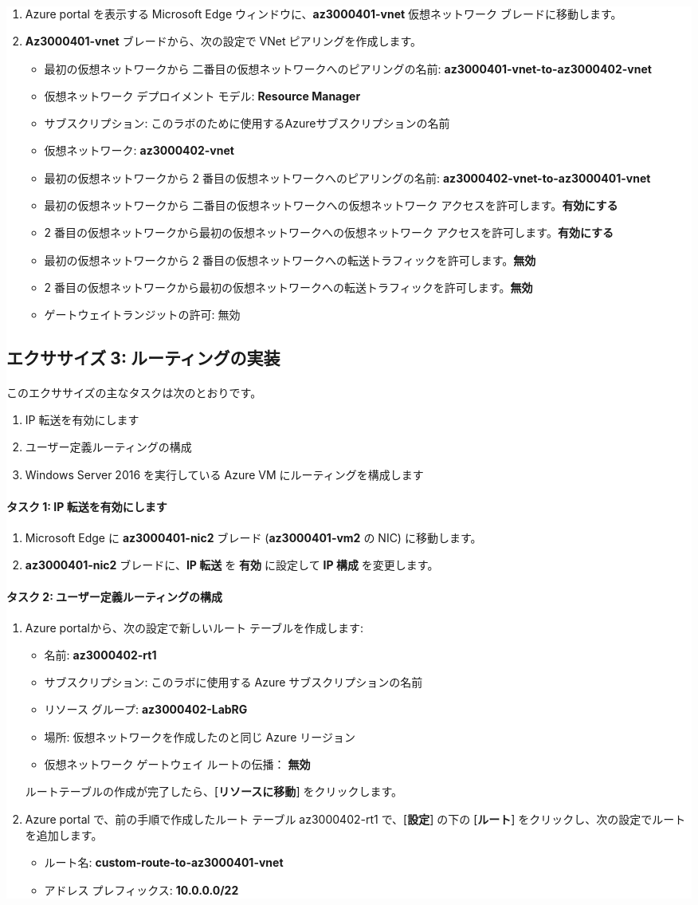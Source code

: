 1. Azure portal を表示する Microsoft Edge ウィンドウに、**az3000401-vnet** 仮想ネットワーク ブレードに移動します。

1. **Az3000401-vnet** ブレードから、次の設定で VNet ピアリングを作成します。

    - 最初の仮想ネットワークから 二番目の仮想ネットワークへのピアリングの名前: **az3000401-vnet-to-az3000402-vnet**

    - 仮想ネットワーク デプロイメント モデル: **Resource Manager**

    - サブスクリプション: このラボのために使用するAzureサブスクリプションの名前

    - 仮想ネットワーク: **az3000402-vnet**
    
    - 最初の仮想ネットワークから 2 番目の仮想ネットワークへのピアリングの名前: **az3000402-vnet-to-az3000401-vnet** 
    
    - 最初の仮想ネットワークから 二番目の仮想ネットワークへの仮想ネットワーク アクセスを許可します。**有効にする**
    
    - 2 番目の仮想ネットワークから最初の仮想ネットワークへの仮想ネットワーク アクセスを許可します。**有効にする**    

    - 最初の仮想ネットワークから 2 番目の仮想ネットワークへの転送トラフィックを許可します。**無効**
    
    - 2 番目の仮想ネットワークから最初の仮想ネットワークへの転送トラフィックを許可します。**無効**

    - ゲートウェイトランジットの許可: 無効

## エクササイズ 3: ルーティングの実装
  
このエクササイズの主なタスクは次のとおりです。

1. IP 転送を有効にします

1. ユーザー定義ルーティングの構成 

1. Windows Server 2016 を実行している Azure VM にルーティングを構成します


#### タスク 1: IP 転送を有効にします 
  
1. Microsoft Edge に **az3000401-nic2** ブレード (**az3000401-vm2** の NIC) に移動します。

1. **az3000401-nic2** ブレードに、**IP 転送** を **有効** に設定して **IP 構成** を変更します。


#### タスク 2: ユーザー定義ルーティングの構成 

1. Azure portalから、次の設定で新しいルート テーブルを作成します:

    - 名前: **az3000402-rt1**

    - サブスクリプション: このラボに使用する Azure サブスクリプションの名前

    - リソース グループ: **az3000402-LabRG**

    - 場所: 仮想ネットワークを作成したのと同じ Azure リージョン
  
    - 仮想ネットワーク ゲートウェイ ルートの伝播： **無効**

    ルートテーブルの作成が完了したら、[**リソースに移動**] をクリックします。

1. Azure portal で、前の手順で作成したルート テーブル az3000402-rt1 で、[**設定**] の下の [**ルート**] をクリックし、次の設定でルートを追加します。 

    - ルート名: **custom-route-to-az3000401-vnet**

    - アドレス プレフィックス: **10.0.0.0/22**
